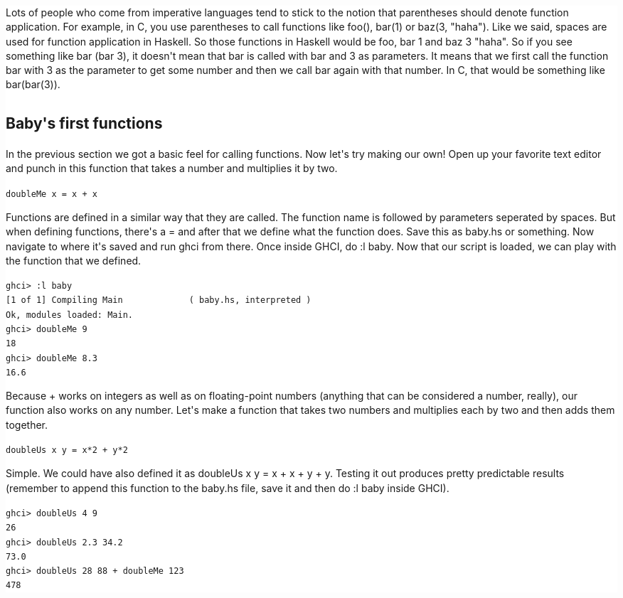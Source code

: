 Lots of people who come from imperative languages tend to stick to the
notion that parentheses should denote function application. For example,
in C, you use parentheses to call functions like foo(), bar(1) or baz(3,
"haha"). Like we said, spaces are used for function application in
Haskell. So those functions in Haskell would be foo, bar 1 and baz 3
"haha". So if you see something like bar (bar 3), it doesn't mean that
bar is called with bar and 3 as parameters. It means that we first call
the function bar with 3 as the parameter to get some number and then we
call bar again with that number. In C, that would be something like
bar(bar(3)).

Baby's first functions
----------------------

In the previous section we got a basic feel for calling functions. Now
let's try making our own! Open up your favorite text editor and punch in
this function that takes a number and multiplies it by two.

~~~~ {.haskell: .hs name="code"}
doubleMe x = x + x
~~~~

Functions are defined in a similar way that they are called. The
function name is followed by parameters seperated by spaces. But when
defining functions, there's a = and after that we define what the
function does. Save this as baby.hs or something. Now navigate to where
it's saved and run ghci from there. Once inside GHCI, do :l baby. Now
that our script is loaded, we can play with the function that we
defined.

~~~~ {.haskell: .ghci name="code"}
ghci> :l baby
[1 of 1] Compiling Main             ( baby.hs, interpreted )
Ok, modules loaded: Main.
ghci> doubleMe 9
18
ghci> doubleMe 8.3
16.6
~~~~

Because + works on integers as well as on floating-point numbers
(anything that can be considered a number, really), our function also
works on any number. Let's make a function that takes two numbers and
multiplies each by two and then adds them together.

~~~~ {.haskell: .hs name="code"}
doubleUs x y = x*2 + y*2
~~~~

Simple. We could have also defined it as doubleUs x y = x + x + y + y.
Testing it out produces pretty predictable results (remember to append
this function to the baby.hs file, save it and then do :l baby inside
GHCI).

~~~~ {.haskell: .ghci name="code"}
ghci> doubleUs 4 9
26
ghci> doubleUs 2.3 34.2
73.0
ghci> doubleUs 28 88 + doubleMe 123
478
~~~~
